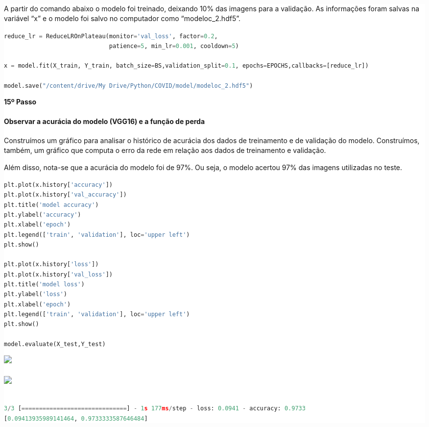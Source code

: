 A partir do comando abaixo o modelo foi treinado, deixando 10% das imagens para a validação. As informações foram salvas na variável “x” e o modelo foi salvo no computador como “modeloc_2.hdf5”.

```python
reduce_lr = ReduceLROnPlateau(monitor='val_loss', factor=0.2,
                              patience=5, min_lr=0.001, cooldown=5)

x = model.fit(X_train, Y_train, batch_size=BS,validation_split=0.1, epochs=EPOCHS,callbacks=[reduce_lr])

model.save("/content/drive/My Drive/Python/COVID/model/modeloc_2.hdf5")
```

**15º Passo**
#### Observar a acurácia do modelo (VGG16) e a função de perda

Construímos um gráfico para analisar o histórico de acurácia dos dados de treinamento e de validação do modelo. Construímos, também, um gráfico que computa o erro da rede em relação aos dados de treinamento e validação.

Além disso, nota-se que a acurácia do modelo foi de 97%. Ou seja, o modelo acertou 97% das imagens utilizadas no teste.

``` python
plt.plot(x.history['accuracy'])
plt.plot(x.history['val_accuracy'])
plt.title('model accuracy')
plt.ylabel('accuracy')
plt.xlabel('epoch')
plt.legend(['train', 'validation'], loc='upper left')
plt.show()

plt.plot(x.history['loss'])
plt.plot(x.history['val_loss'])
plt.title('model loss')
plt.ylabel('loss')
plt.xlabel('epoch')
plt.legend(['train', 'validation'], loc='upper left')
plt.show()

model.evaluate(X_test,Y_test)
```
![](/img/vgg_accuracy1_mod2.png)
<br />
<br />
![](/img/vgg_accuracy2_mod2.png)
<br />
<br />
``` python
3/3 [==============================] - 1s 177ms/step - loss: 0.0941 - accuracy: 0.9733
[0.09413935989141464, 0.9733333587646484]
```
